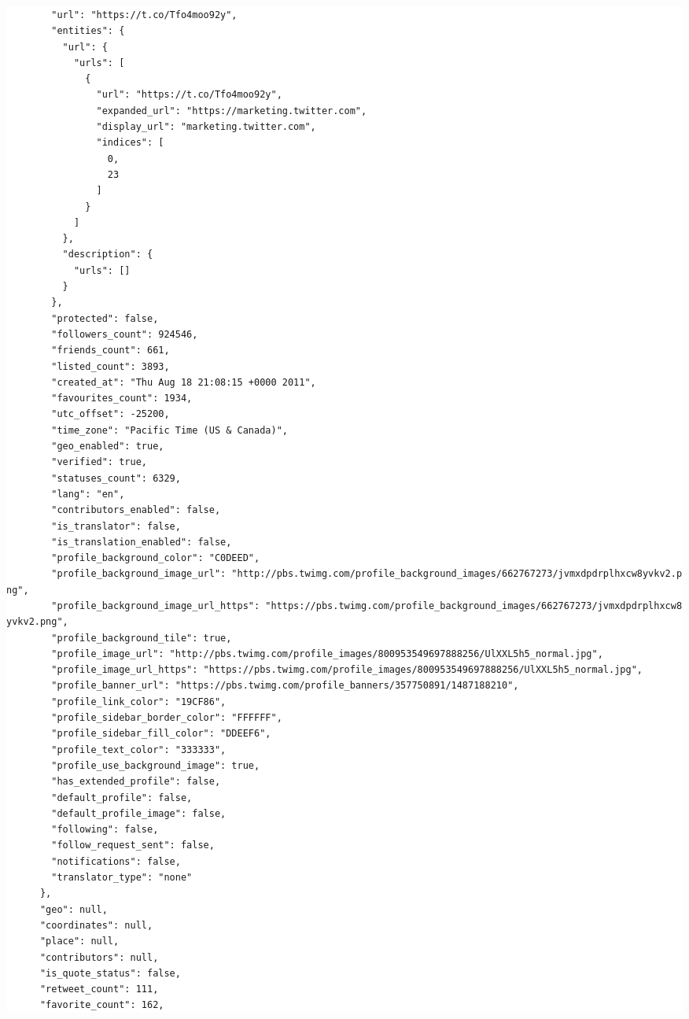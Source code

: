             "url": "https://t.co/Tfo4moo92y",
            "entities": {
              "url": {
                "urls": [
                  {
                    "url": "https://t.co/Tfo4moo92y",
                    "expanded_url": "https://marketing.twitter.com",
                    "display_url": "marketing.twitter.com",
                    "indices": [
                      0,
                      23
                    ]
                  }
                ]
              },
              "description": {
                "urls": []
              }
            },
            "protected": false,
            "followers_count": 924546,
            "friends_count": 661,
            "listed_count": 3893,
            "created_at": "Thu Aug 18 21:08:15 +0000 2011",
            "favourites_count": 1934,
            "utc_offset": -25200,
            "time_zone": "Pacific Time (US & Canada)",
            "geo_enabled": true,
            "verified": true,
            "statuses_count": 6329,
            "lang": "en",
            "contributors_enabled": false,
            "is_translator": false,
            "is_translation_enabled": false,
            "profile_background_color": "C0DEED",
            "profile_background_image_url": "http://pbs.twimg.com/profile_background_images/662767273/jvmxdpdrplhxcw8yvkv2.png",
            "profile_background_image_url_https": "https://pbs.twimg.com/profile_background_images/662767273/jvmxdpdrplhxcw8yvkv2.png",
            "profile_background_tile": true,
            "profile_image_url": "http://pbs.twimg.com/profile_images/800953549697888256/UlXXL5h5_normal.jpg",
            "profile_image_url_https": "https://pbs.twimg.com/profile_images/800953549697888256/UlXXL5h5_normal.jpg",
            "profile_banner_url": "https://pbs.twimg.com/profile_banners/357750891/1487188210",
            "profile_link_color": "19CF86",
            "profile_sidebar_border_color": "FFFFFF",
            "profile_sidebar_fill_color": "DDEEF6",
            "profile_text_color": "333333",
            "profile_use_background_image": true,
            "has_extended_profile": false,
            "default_profile": false,
            "default_profile_image": false,
            "following": false,
            "follow_request_sent": false,
            "notifications": false,
            "translator_type": "none"
          },
          "geo": null,
          "coordinates": null,
          "place": null,
          "contributors": null,
          "is_quote_status": false,
          "retweet_count": 111,
          "favorite_count": 162,